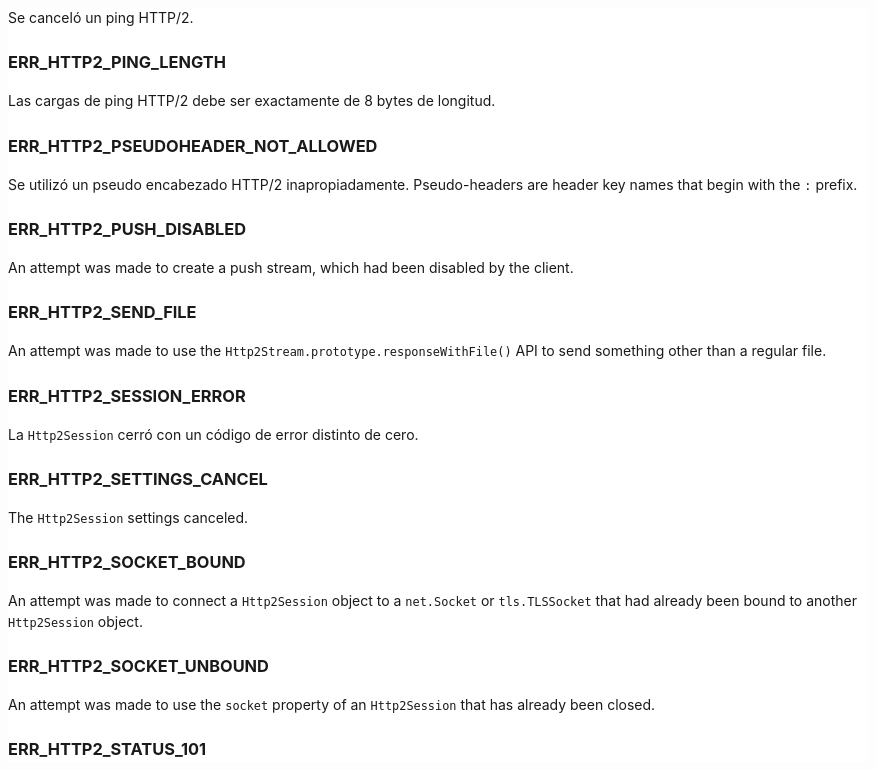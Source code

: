 Se canceló un ping HTTP/2.

<a id="ERR_HTTP2_PING_LENGTH"></a>

### ERR_HTTP2_PING_LENGTH

Las cargas de ping HTTP/2 debe ser exactamente de 8 bytes de longitud.

<a id="ERR_HTTP2_PSEUDOHEADER_NOT_ALLOWED"></a>

### ERR_HTTP2_PSEUDOHEADER_NOT_ALLOWED

Se utilizó un pseudo encabezado HTTP/2 inapropiadamente. Pseudo-headers are header key names that begin with the `:` prefix.

<a id="ERR_HTTP2_PUSH_DISABLED"></a>

### ERR_HTTP2_PUSH_DISABLED

An attempt was made to create a push stream, which had been disabled by the client.

<a id="ERR_HTTP2_SEND_FILE"></a>

### ERR_HTTP2_SEND_FILE

An attempt was made to use the `Http2Stream.prototype.responseWithFile()` API to send something other than a regular file.

<a id="ERR_HTTP2_SESSION_ERROR"></a>

### ERR_HTTP2_SESSION_ERROR

La `Http2Session` cerró con un código de error distinto de cero.

<a id="ERR_HTTP2_SETTINGS_CANCEL"></a>

### ERR_HTTP2_SETTINGS_CANCEL

The `Http2Session` settings canceled.

<a id="ERR_HTTP2_SOCKET_BOUND"></a>

### ERR_HTTP2_SOCKET_BOUND

An attempt was made to connect a `Http2Session` object to a `net.Socket` or `tls.TLSSocket` that had already been bound to another `Http2Session` object.

<a id="ERR_HTTP2_SOCKET_UNBOUND"></a>

### ERR_HTTP2_SOCKET_UNBOUND

An attempt was made to use the `socket` property of an `Http2Session` that has already been closed.

<a id="ERR_HTTP2_STATUS_101"></a>

### ERR_HTTP2_STATUS_101
